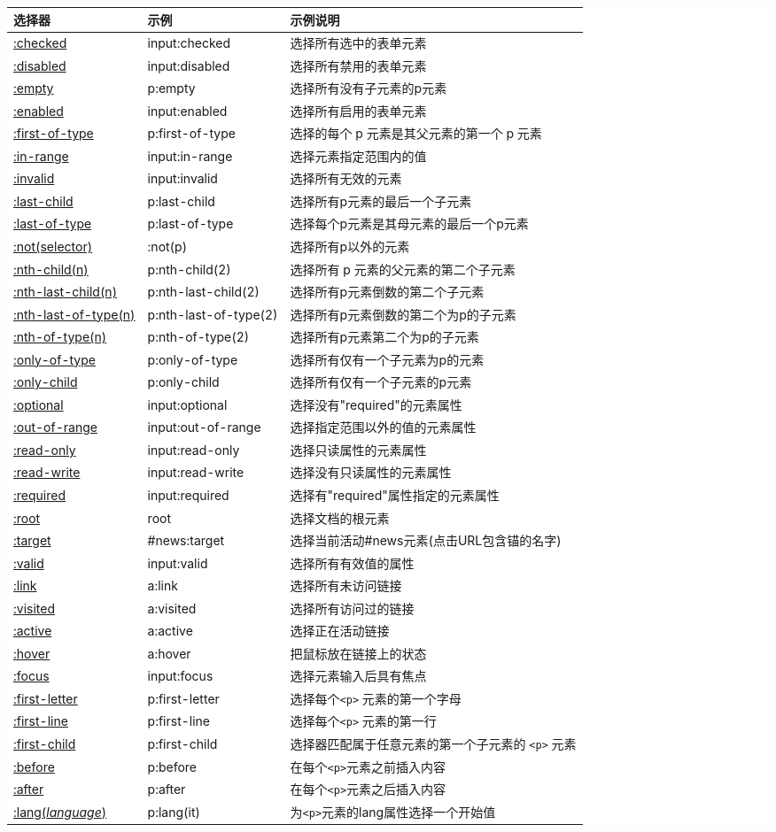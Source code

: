 | 选择器                                                       | 示例                  | 示例说明                       |
| :----------------------------------------------------------- | :-------------------- |:---------------------------|
| [:checked](https://www.runoob.com/cssref/sel-checked.html)   | input:checked         | 选择所有选中的表单元素                |
| [:disabled](https://www.runoob.com/css/cssref/sel-disabled.html) | input:disabled        | 选择所有禁用的表单元素                |
| [:empty](https://www.runoob.com/cssref/sel-empty.html)       | p:empty               | 选择所有没有子元素的p元素              |
| [:enabled](https://www.runoob.com/cssref/sel-enable.html)    | input:enabled         | 选择所有启用的表单元素                |
| [:first-of-type](https://www.runoob.com/cssref/sel-first-of-type.html) | p:first-of-type       | 选择的每个 p 元素是其父元素的第一个 p 元素   |
| [:in-range](https://www.runoob.com/cssref/sel-in-range.html) | input:in-range        | 选择元素指定范围内的值                |
| [:invalid](https://www.runoob.com/cssref/sel-invalid.html)   | input:invalid         | 选择所有无效的元素                  |
| [:last-child](https://www.runoob.com/cssref/sel-last-child.html) | p:last-child          | 选择所有p元素的最后一个子元素            |
| [:last-of-type](https://www.runoob.com/cssref/sel-last-of-type.html) | p:last-of-type        | 选择每个p元素是其母元素的最后一个p元素       |
| [:not(selector)](https://www.runoob.com/cssref/sel-not.html) | :not(p)               | 选择所有p以外的元素                 |
| [:nth-child(n)](https://www.runoob.com/cssref/sel-nth-child.html) | p:nth-child(2)        | 选择所有 p 元素的父元素的第二个子元素       |
| [:nth-last-child(n)](https://www.runoob.com/cssref/sel-nth-last-child.html) | p:nth-last-child(2)   | 选择所有p元素倒数的第二个子元素           |
| [:nth-last-of-type(n)](https://www.runoob.com/cssref/sel-nth-last-of-type.html) | p:nth-last-of-type(2) | 选择所有p元素倒数的第二个为p的子元素        |
| [:nth-of-type(n)](https://www.runoob.com/cssref/sel-nth-of-type.html) | p:nth-of-type(2)      | 选择所有p元素第二个为p的子元素           |
| [:only-of-type](https://www.runoob.com/cssref/sel-only-of-type.html) | p:only-of-type        | 选择所有仅有一个子元素为p的元素           |
| [:only-child](https://www.runoob.com/cssref/sel-only-child.html) | p:only-child          | 选择所有仅有一个子元素的p元素            |
| [:optional](https://www.runoob.com/cssref/sel-optional.html) | input:optional        | 选择没有"required"的元素属性        |
| [:out-of-range](https://www.runoob.com/cssref/sel-out-of-range.html) | input:out-of-range    | 选择指定范围以外的值的元素属性            |
| [:read-only](https://www.runoob.com/cssref/sel-read-only.html) | input:read-only       | 选择只读属性的元素属性                |
| [:read-write](https://www.runoob.com/cssref/sel-read-write.html) | input:read-write      | 选择没有只读属性的元素属性              |
| [:required](https://www.runoob.com/cssref/sel-required.html) | input:required        | 选择有"required"属性指定的元素属性     |
| [:root](https://www.runoob.com/cssref/sel-root.html)         | root                  | 选择文档的根元素                   |
| [:target](https://www.runoob.com/cssref/sel-target.html)     | #news:target          | 选择当前活动#news元素(点击URL包含锚的名字) |
| [:valid](https://www.runoob.com/cssref/sel-valid.html)       | input:valid           | 选择所有有效值的属性                 |
| [:link](https://www.runoob.com/cssref/sel-link.html)         | a:link                | 选择所有未访问链接                  |
| [:visited](https://www.runoob.com/cssref/sel-visited.html)   | a:visited             | 选择所有访问过的链接                 |
| [:active](https://www.runoob.com/cssref/sel-active.html)     | a:active              | 选择正在活动链接                   |
| [:hover](https://www.runoob.com/cssref/sel-hover.html)       | a:hover               | 把鼠标放在链接上的状态                |
| [:focus](https://www.runoob.com/cssref/sel-focus.html)       | input:focus           | 选择元素输入后具有焦点                |
| [:first-letter](https://www.runoob.com/cssref/sel-firstletter.html) | p:first-letter        | 选择每个`<p>` 元素的第一个字母           |
| [:first-line](https://www.runoob.com/cssref/sel-firstline.html) | p:first-line          | 选择每个`<p>` 元素的第一行             |
| [:first-child](https://www.runoob.com/cssref/sel-firstchild.html) | p:first-child         | 选择器匹配属于任意元素的第一个子元素的 `<p>` 元素 |
| [:before](https://www.runoob.com/cssref/sel-before.html)     | p:before              | 在每个`<p>`元素之前插入内容             |
| [:after](https://www.runoob.com/cssref/sel-after.html)       | p:after               | 在每个`<p>`元素之后插入内容             |
| [:lang(*language*)](https://www.runoob.com/cssref/sel-lang.html) | p:lang(it)            | 为`<p>`元素的lang属性选择一个开始值       |
